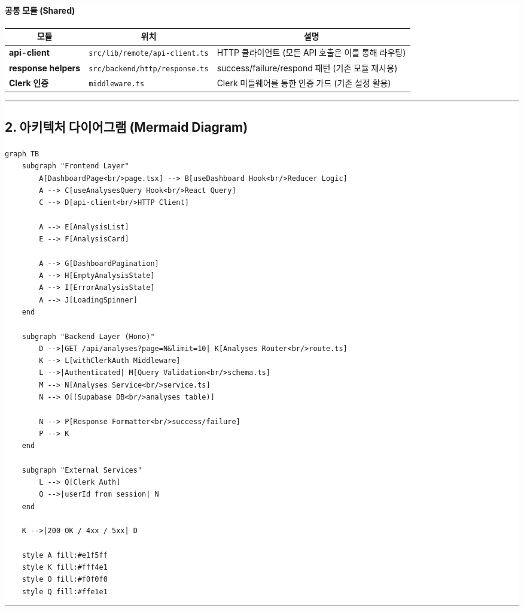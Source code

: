 #### 공통 모듈 (Shared)
| 모듈 | 위치 | 설명 |
|------|------|------|
| **api-client** | `src/lib/remote/api-client.ts` | HTTP 클라이언트 (모든 API 호출은 이를 통해 라우팅) |
| **response helpers** | `src/backend/http/response.ts` | success/failure/respond 패턴 (기존 모듈 재사용) |
| **Clerk 인증** | `middleware.ts` | Clerk 미들웨어를 통한 인증 가드 (기존 설정 활용) |

---

## 2. 아키텍처 다이어그램 (Mermaid Diagram)

```mermaid
graph TB
    subgraph "Frontend Layer"
        A[DashboardPage<br/>page.tsx] --> B[useDashboard Hook<br/>Reducer Logic]
        A --> C[useAnalysesQuery Hook<br/>React Query]
        C --> D[api-client<br/>HTTP Client]

        A --> E[AnalysisList]
        E --> F[AnalysisCard]

        A --> G[DashboardPagination]
        A --> H[EmptyAnalysisState]
        A --> I[ErrorAnalysisState]
        A --> J[LoadingSpinner]
    end

    subgraph "Backend Layer (Hono)"
        D -->|GET /api/analyses?page=N&limit=10| K[Analyses Router<br/>route.ts]
        K --> L[withClerkAuth Middleware]
        L -->|Authenticated| M[Query Validation<br/>schema.ts]
        M --> N[Analyses Service<br/>service.ts]
        N --> O[(Supabase DB<br/>analyses table)]

        N --> P[Response Formatter<br/>success/failure]
        P --> K
    end

    subgraph "External Services"
        L --> Q[Clerk Auth]
        Q -->|userId from session| N
    end

    K -->|200 OK / 4xx / 5xx| D

    style A fill:#e1f5ff
    style K fill:#fff4e1
    style O fill:#f0f0f0
    style Q fill:#ffe1e1
```

---
